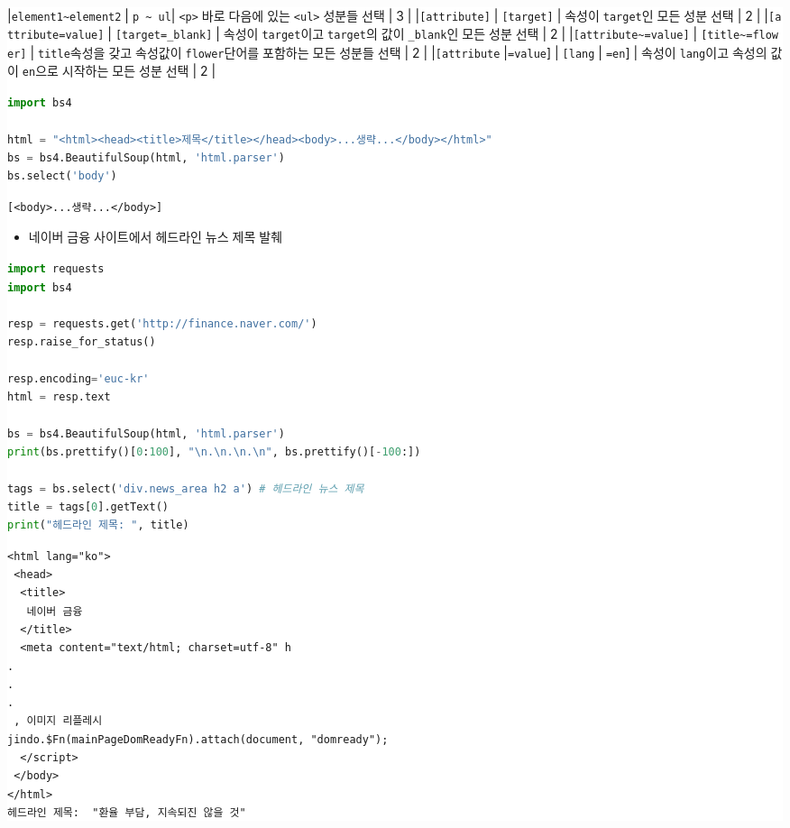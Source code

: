 |`element1~element2` | `p ~ ul`| `<p>` 바로 다음에 있는 `<ul>` 성분들 선택 | 3 |
|`[attribute]` | `[target]` | 속성이 `target`인 모든 성분 선택 | 2 |
|`[attribute=value]` | `[target=_blank]` | 속성이 `target`이고 `target`의 값이 `_blank`인 모든 성분 선택 | 2 |
|`[attribute~=value]` | `[title~=flower]` | `title`속성을 갖고 속성값이 `flower`단어를 포함하는 모든 성분들 선택 | 2 |
|`[attribute` &#124;`=value`] | `[lang` &#124; `=en`] | 속성이 `lang`이고 속성의 값이 `en`으로 시작하는 모든 성분 선택 | 2 |


```python
import bs4
 
html = "<html><head><title>제목</title></head><body>...생략...</body></html>"
bs = bs4.BeautifulSoup(html, 'html.parser')
bs.select('body')
```




    [<body>...생략...</body>]



- 네이버 금융 사이트에서 헤드라인 뉴스 제목 발췌


```python
import requests
import bs4
 
resp = requests.get('http://finance.naver.com/')
resp.raise_for_status()
 
resp.encoding='euc-kr'
html = resp.text
 
bs = bs4.BeautifulSoup(html, 'html.parser')
print(bs.prettify()[0:100], "\n.\n.\n.\n", bs.prettify()[-100:])

tags = bs.select('div.news_area h2 a') # 헤드라인 뉴스 제목
title = tags[0].getText()
print("헤드라인 제목: ", title)
```

    <html lang="ko">
     <head>
      <title>
       네이버 금융
      </title>
      <meta content="text/html; charset=utf-8" h 
    .
    .
    .
     , 이미지 리플레시 
    jindo.$Fn(mainPageDomReadyFn).attach(document, "domready");
      </script>
     </body>
    </html>
    헤드라인 제목:  "환율 부담, 지속되진 않을 것"
    